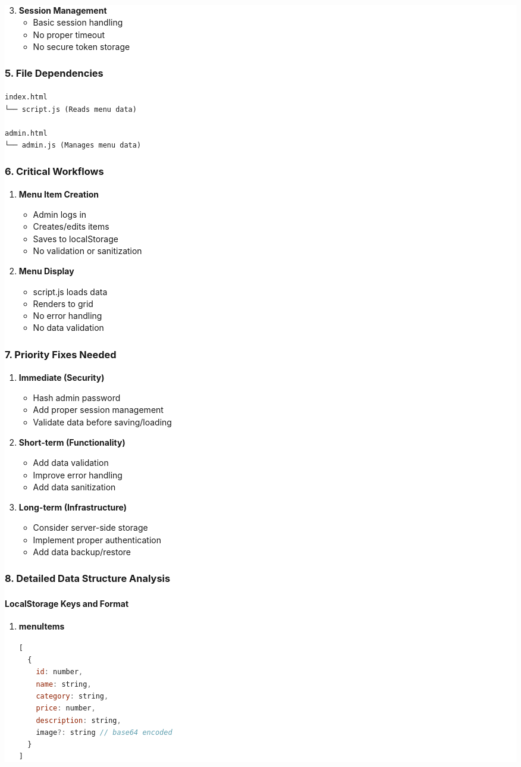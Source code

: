 3. **Session Management**
   - Basic session handling
   - No proper timeout
   - No secure token storage

### 5. File Dependencies
```
index.html
└── script.js (Reads menu data)

admin.html
└── admin.js (Manages menu data)
```

### 6. Critical Workflows
1. **Menu Item Creation**
   - Admin logs in
   - Creates/edits items
   - Saves to localStorage
   - No validation or sanitization

2. **Menu Display**
   - script.js loads data
   - Renders to grid
   - No error handling
   - No data validation

### 7. Priority Fixes Needed
1. **Immediate (Security)**
   - Hash admin password
   - Add proper session management
   - Validate data before saving/loading

2. **Short-term (Functionality)**
   - Add data validation
   - Improve error handling
   - Add data sanitization

3. **Long-term (Infrastructure)**
   - Consider server-side storage
   - Implement proper authentication
   - Add data backup/restore

### 8. Detailed Data Structure Analysis

#### LocalStorage Keys and Format
1. **menuItems**
   ```javascript
   [
     {
       id: number,
       name: string,
       category: string,
       price: number,
       description: string,
       image?: string // base64 encoded
     }
   ]
   ```
